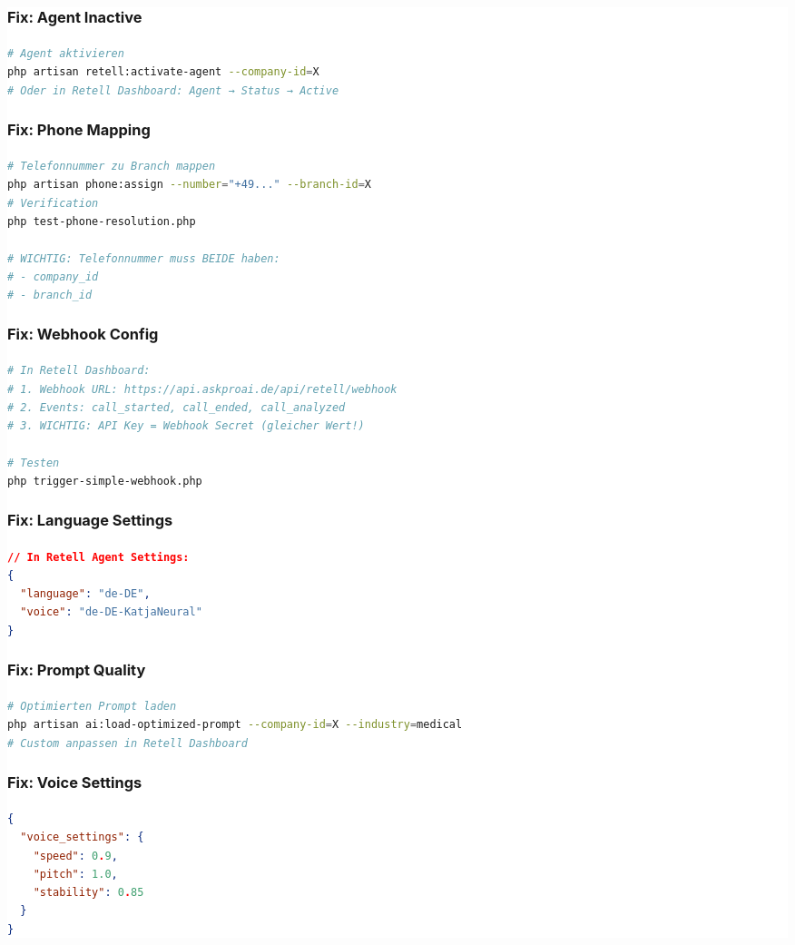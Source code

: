 ### <a id="fix-agent-inactive"></a>**Fix: Agent Inactive**
```bash
# Agent aktivieren
php artisan retell:activate-agent --company-id=X
# Oder in Retell Dashboard: Agent → Status → Active
```

### <a id="fix-phone-mapping"></a>**Fix: Phone Mapping**
```bash
# Telefonnummer zu Branch mappen
php artisan phone:assign --number="+49..." --branch-id=X
# Verification
php test-phone-resolution.php

# WICHTIG: Telefonnummer muss BEIDE haben:
# - company_id
# - branch_id
```

### <a id="fix-webhook-config"></a>**Fix: Webhook Config**
```bash
# In Retell Dashboard:
# 1. Webhook URL: https://api.askproai.de/api/retell/webhook
# 2. Events: call_started, call_ended, call_analyzed
# 3. WICHTIG: API Key = Webhook Secret (gleicher Wert!)

# Testen
php trigger-simple-webhook.php
```

### <a id="fix-language"></a>**Fix: Language Settings**
```json
// In Retell Agent Settings:
{
  "language": "de-DE",
  "voice": "de-DE-KatjaNeural"
}
```

### <a id="fix-prompt"></a>**Fix: Prompt Quality**
```bash
# Optimierten Prompt laden
php artisan ai:load-optimized-prompt --company-id=X --industry=medical
# Custom anpassen in Retell Dashboard
```

### <a id="fix-voice-settings"></a>**Fix: Voice Settings**
```json
{
  "voice_settings": {
    "speed": 0.9,
    "pitch": 1.0,
    "stability": 0.85
  }
}
```

